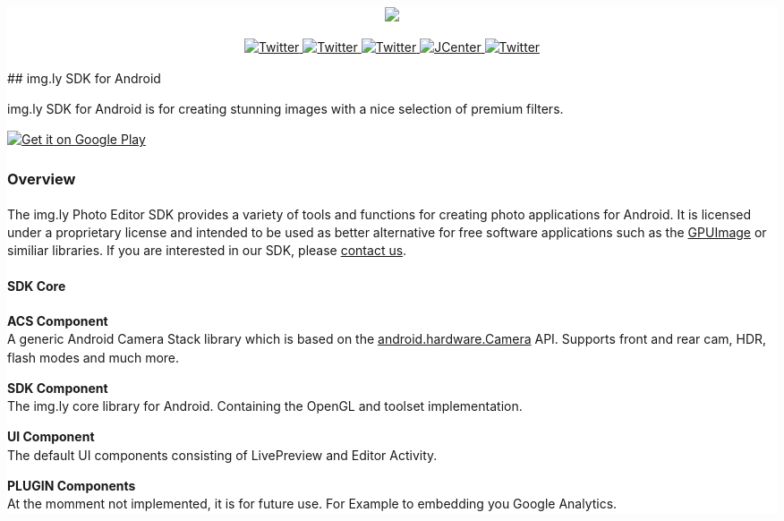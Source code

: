<p align="center">
  <img src="https://camo.githubusercontent.com/4c4c8d90e242619972a11baa3c33acaaeb9bad00/687474703a2f2f692e696d6775722e636f6d2f666748314852742e706e67" />
</p>
<p align="center">
  <a href="http://developer.android.com/guide/topics/manifest/uses-sdk-element.html#ApiLevels">
    <img src="https://img.shields.io/badge/MIN_SDK-15-B8D529.svg?style=flat" alt="Twitter">
    <img src="https://img.shields.io/badge/BUILD_SDK-23-92D230.svg?style=flat" alt="Twitter">
  </a>
  <a href="https://www.photoeditorsdk.com/documentation/android/getting-started">
    <img src="https://img.shields.io/badge/platform-android-2DC25C.svg?style=flat" alt="Twitter">
  </a>
  <a href="https://bintray.com/9elements/ly.img.android/photo-editor-sdk/_latestVersion">
    <img src="https://api.bintray.com/packages/9elements/ly.img.android/photo-editor-sdk/images/download.svg" alt="JCenter">
  </a>
  <a href="http://twitter.com/PhotoEditorSDK">
    <img src="https://img.shields.io/badge/twitter-@PhotoEditorSDK-8646E2.svg?style=flat" alt="Twitter">
  </a>
</p>
## img.ly SDK for Android

img.ly SDK for Android is for creating stunning images with a nice selection of premium filters.

<a href="https://play.google.com/store/apps/details?id=com.photoeditorsdk.android.app&utm_source=global_co&utm_medium=prtnr&utm_content=Mar2515&utm_campaign=PartBadge&pcampaignid=MKT-Other-global-all-co-prtnr-py-PartBadge-Mar2515-1"><img height="60px" alt="Get it on Google Play" src="https://play.google.com/intl/en_us/badges/images/generic/en-play-badge-border.png" /></a>

### Overview

The img.ly Photo Editor SDK provides a variety of tools and functions for creating photo applications for Android. It is licensed under a proprietary license and intended to be used as better alternative for free software applications such as the [GPUImage](https://github.com/CyberAgent/android-gpuimage) or similiar libraries. If you are interested in our SDK, please [contact us](#author--contact).

#### SDK Core

__ACS Component__ <br/>
A generic Android Camera Stack library which is based on the [android.hardware.Camera](http://developer.android.com/reference/android/hardware/Camera.html) API. Supports front and rear cam, HDR, flash modes and much more.

__SDK Component__ <br/>
The img.ly core library for Android. Containing the OpenGL and toolset implementation.

__UI Component__ <br/>
The default UI components consisting of LivePreview and Editor Activity.

__PLUGIN Components__ <br/>
At the momment not implemented, it is for future use. For Example to embedding you Google Analytics.
